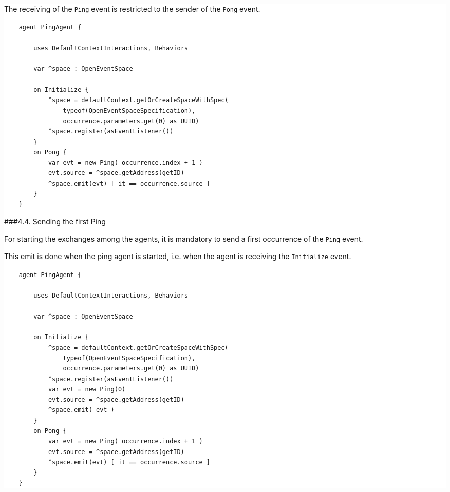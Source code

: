 The receiving of the `Ping` event is restricted to the sender of the
`Pong` event.

```sarl
	agent PingAgent {
		
		uses DefaultContextInteractions, Behaviors
	
		var ^space : OpenEventSpace
		
		on Initialize {
			^space = defaultContext.getOrCreateSpaceWithSpec(
				typeof(OpenEventSpaceSpecification),
				occurrence.parameters.get(0) as UUID)
			^space.register(asEventListener())
		}
		on Pong {
			var evt = new Ping( occurrence.index + 1 )
			evt.source = ^space.getAddress(getID)
			^space.emit(evt) [ it == occurrence.source ]
		}
	}
```



###4.4. Sending the first Ping

For starting the exchanges among the agents, it is mandatory to send a first occurrence
of the `Ping` event.

This emit is done when the ping agent is started, i.e. when the agent is
receiving the `Initialize` event.

```sarl
	agent PingAgent {
		
		uses DefaultContextInteractions, Behaviors
	
		var ^space : OpenEventSpace
		
		on Initialize {
			^space = defaultContext.getOrCreateSpaceWithSpec(
				typeof(OpenEventSpaceSpecification),
				occurrence.parameters.get(0) as UUID)
			^space.register(asEventListener())
			var evt = new Ping(0)
			evt.source = ^space.getAddress(getID)
			^space.emit( evt )
		}
		on Pong {
			var evt = new Ping( occurrence.index + 1 )
			evt.source = ^space.getAddress(getID)
			^space.emit(evt) [ it == occurrence.source ]
		}
	}
```
